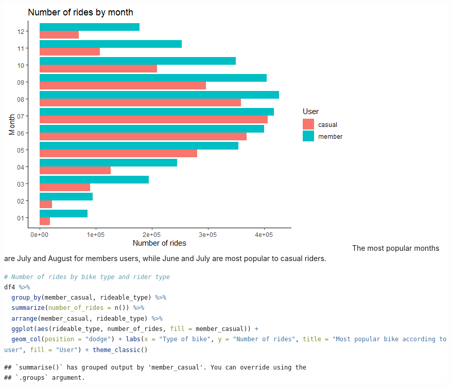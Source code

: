 ![](cyclistic_report_files/figure-gfm/unnamed-chunk-26-1.png)
The most popular months are July and August for members users, while
June and July are most popular to casual riders.

``` r
# Number of rides by bike type and rider type
df4 %>% 
  group_by(member_casual, rideable_type) %>% 
  summarize(number_of_rides = n()) %>% 
  arrange(member_casual, rideable_type) %>% 
  ggplot(aes(rideable_type, number_of_rides, fill = member_casual)) + 
  geom_col(position = "dodge") + labs(x = "Type of bike", y = "Number of rides", title = "Most popular bike according to user", fill = "User") + theme_classic()
```

    ## `summarise()` has grouped output by 'member_casual'. You can override using the
    ## `.groups` argument.
